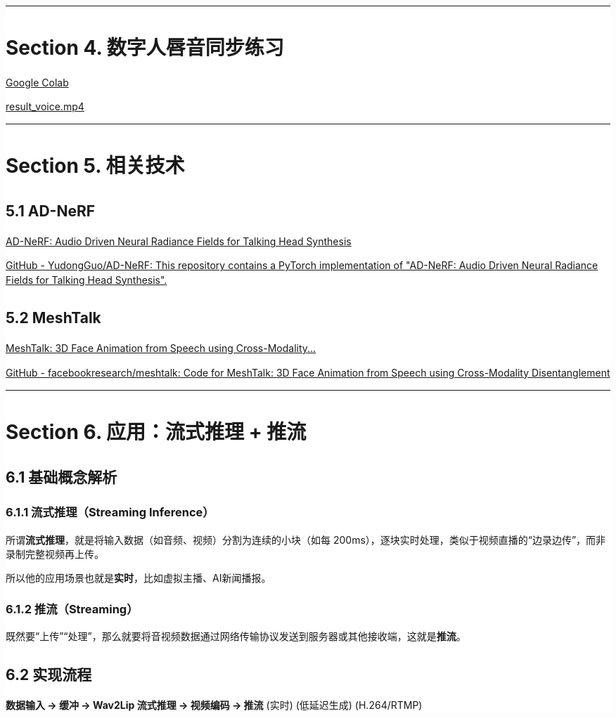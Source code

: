 
---

# Section 4. 数字人唇音同步练习

[Google Colab](https://colab.research.google.com/drive/14ZedAIhUxcpC62x-vNpXaSOWQbICvo2z?usp=sharing)

[result_voice.mp4](result_voice.mp4)

---

# Section 5. **相关技术**

## 5.1 AD-NeRF

[AD-NeRF: Audio Driven Neural Radiance Fields for Talking Head Synthesis](https://arxiv.org/abs/2103.11078)

[GitHub - YudongGuo/AD-NeRF: This repository contains a PyTorch implementation of "AD-NeRF: Audio Driven Neural Radiance Fields for Talking Head Synthesis".](https://github.com/YudongGuo/AD-NeRF)

## 5.2 **MeshTalk**

[MeshTalk: 3D Face Animation from Speech using Cross-Modality...](https://arxiv.org/abs/2104.08223)

[GitHub - facebookresearch/meshtalk: Code for MeshTalk: 3D Face Animation from Speech using Cross-Modality Disentanglement](https://github.com/facebookresearch/meshtalk)

---

# Section 6. 应用：**流式推理 + 推流**

## 6.1 **基础概念解析**

### 6.1.1 **流式推理（Streaming Inference）**

所谓**流式推理**，就是将输入数据（如音频、视频）分割为连续的小块（如每 200ms），逐块实时处理，类似于视频直播的“边录边传”，而非录制完整视频再上传。

所以他的应用场景也就是**实时**，比如虚拟主播、AI新闻播报。

### 6.1.2 **推流（Streaming）**

既然要“上传”“处理”，那么就要将音视频数据通过网络传输协议发送到服务器或其他接收端，这就是**推流**。

## 6.2 **实现流程**

**数据输入       →       缓冲       →       Wav2Lip 流式推理      →     视频编码     →      推流**
   (实时)             (低延迟生成)                    (H.264/RTMP)
